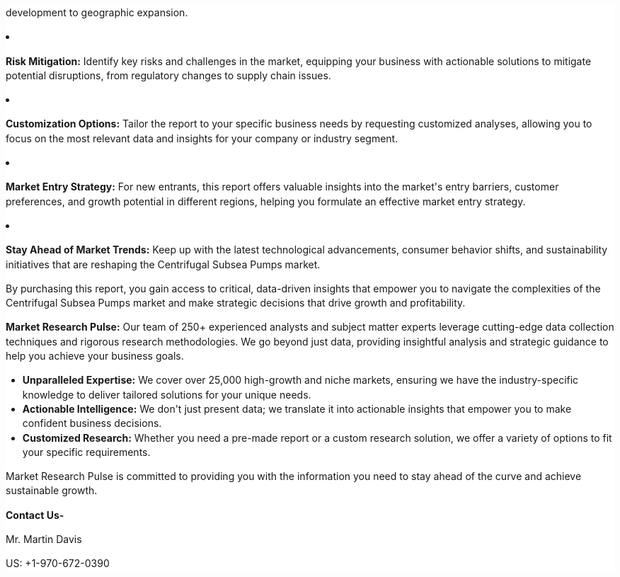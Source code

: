 development to geographic expansion.</p></li><li><p><strong>Risk Mitigation:</strong> Identify key risks and challenges in the market, equipping your business with actionable solutions to mitigate potential disruptions, from regulatory changes to supply chain issues.</p></li><li><p><strong>Customization Options:</strong> Tailor the report to your specific business needs by requesting customized analyses, allowing you to focus on the most relevant data and insights for your company or industry segment.</p></li><li><p><strong>Market Entry Strategy:</strong> For new entrants, this report offers valuable insights into the market's entry barriers, customer preferences, and growth potential in different regions, helping you formulate an effective market entry strategy.</p></li><li><p><strong>Stay Ahead of Market Trends:</strong> Keep up with the latest technological advancements, consumer behavior shifts, and sustainability initiatives that are reshaping the Centrifugal Subsea Pumps market.</p></li></ol><p>By purchasing this report, you gain access to critical, data-driven insights that empower you to navigate the complexities of the Centrifugal Subsea Pumps market and make strategic decisions that drive growth and profitability.</p><p><strong>Market Research Pulse:</strong>&nbsp;Our team of 250+ experienced analysts and subject matter experts leverage cutting-edge data collection techniques and rigorous research methodologies. We go beyond just data, providing insightful analysis and strategic guidance to help you achieve your business goals.</p><ul><li><strong>Unparalleled Expertise:</strong>&nbsp;We cover over 25,000 high-growth and niche markets, ensuring we have the industry-specific knowledge to deliver tailored solutions for your unique needs.</li><li><strong>Actionable Intelligence:</strong>&nbsp;We don't just present data; we translate it into actionable insights that empower you to make confident business decisions.</li><li><strong>Customized Research:</strong>&nbsp;Whether you need a pre-made report or a custom research solution, we offer a variety of options to fit your specific requirements.</li></ul><p>Market Research Pulse is committed to providing you with the information you need to stay ahead of the curve and achieve sustainable growth.</p><p><strong>Contact Us-</strong></p><p>Mr. Martin Davis</p><p>US: +1-970-672-0390</p>
